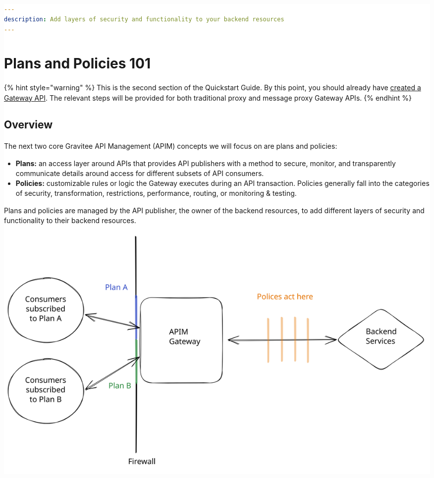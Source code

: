 ```yaml
---
description: Add layers of security and functionality to your backend resources
---
```


# Plans and Policies 101

{% hint style="warning" %}
This is the second section of the Quickstart Guide. By this point, you should already have [created a Gateway API](gateway-apis-101-traditional-and-message-proxies/). The relevant steps will be provided for both traditional proxy and message proxy Gateway APIs.
{% endhint %}

## Overview

The next two core Gravitee API Management (APIM) concepts we will focus on are plans and policies:

* **Plans:** an access layer around APIs that provides API publishers with a method to secure, monitor, and transparently communicate details around access for different subsets of API consumers.
* **Policies:** customizable rules or logic the Gateway executes during an API transaction. Policies generally fall into the categories of security, transformation, restrictions, performance, routing, or monitoring & testing.

Plans and policies are managed by the API publisher, the owner of the backend resources, to add different layers of security and functionality to their backend resources.

<img src="../../.gitbook/assets/file.excalidraw (12).svg" alt="Gateway plans and policies" class="gitbook-drawing">
